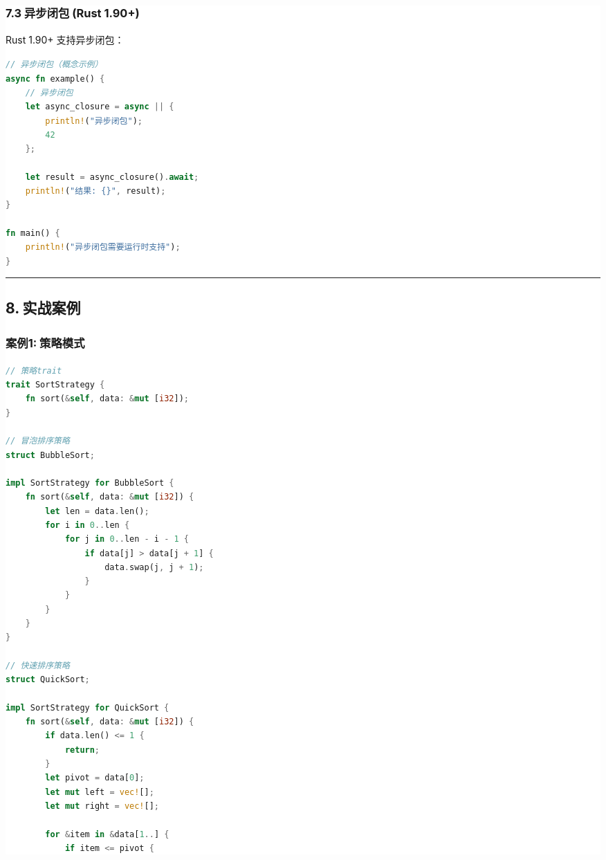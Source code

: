 ### 7.3 异步闭包 (Rust 1.90+)

Rust 1.90+ 支持异步闭包：

```rust
// 异步闭包（概念示例）
async fn example() {
    // 异步闭包
    let async_closure = async || {
        println!("异步闭包");
        42
    };
    
    let result = async_closure().await;
    println!("结果: {}", result);
}

fn main() {
    println!("异步闭包需要运行时支持");
}
```

---

## 8. 实战案例

### 案例1: 策略模式

```rust
// 策略trait
trait SortStrategy {
    fn sort(&self, data: &mut [i32]);
}

// 冒泡排序策略
struct BubbleSort;

impl SortStrategy for BubbleSort {
    fn sort(&self, data: &mut [i32]) {
        let len = data.len();
        for i in 0..len {
            for j in 0..len - i - 1 {
                if data[j] > data[j + 1] {
                    data.swap(j, j + 1);
                }
            }
        }
    }
}

// 快速排序策略
struct QuickSort;

impl SortStrategy for QuickSort {
    fn sort(&self, data: &mut [i32]) {
        if data.len() <= 1 {
            return;
        }
        let pivot = data[0];
        let mut left = vec![];
        let mut right = vec![];
        
        for &item in &data[1..] {
            if item <= pivot {
```